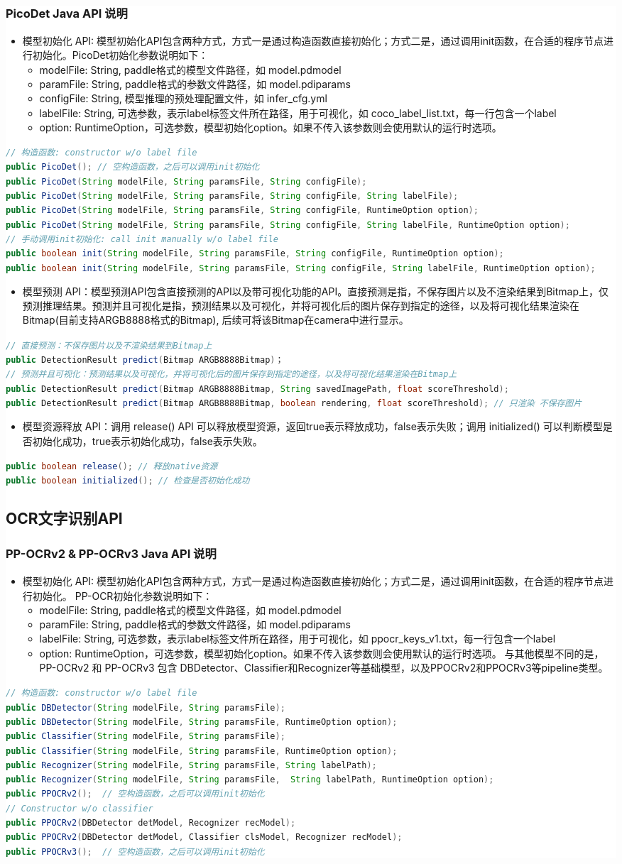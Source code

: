 <div id="Detection"></div>  

### PicoDet Java API 说明  
- 模型初始化 API: 模型初始化API包含两种方式，方式一是通过构造函数直接初始化；方式二是，通过调用init函数，在合适的程序节点进行初始化。PicoDet初始化参数说明如下：  
  - modelFile: String, paddle格式的模型文件路径，如 model.pdmodel
  - paramFile: String, paddle格式的参数文件路径，如 model.pdiparams  
  - configFile: String, 模型推理的预处理配置文件，如 infer_cfg.yml  
  - labelFile: String, 可选参数，表示label标签文件所在路径，用于可视化，如 coco_label_list.txt，每一行包含一个label  
  - option: RuntimeOption，可选参数，模型初始化option。如果不传入该参数则会使用默认的运行时选项。  

```java
// 构造函数: constructor w/o label file
public PicoDet(); // 空构造函数，之后可以调用init初始化
public PicoDet(String modelFile, String paramsFile, String configFile);
public PicoDet(String modelFile, String paramsFile, String configFile, String labelFile);
public PicoDet(String modelFile, String paramsFile, String configFile, RuntimeOption option);
public PicoDet(String modelFile, String paramsFile, String configFile, String labelFile, RuntimeOption option);
// 手动调用init初始化: call init manually w/o label file
public boolean init(String modelFile, String paramsFile, String configFile, RuntimeOption option);
public boolean init(String modelFile, String paramsFile, String configFile, String labelFile, RuntimeOption option);
```  
- 模型预测 API：模型预测API包含直接预测的API以及带可视化功能的API。直接预测是指，不保存图片以及不渲染结果到Bitmap上，仅预测推理结果。预测并且可视化是指，预测结果以及可视化，并将可视化后的图片保存到指定的途径，以及将可视化结果渲染在Bitmap(目前支持ARGB8888格式的Bitmap), 后续可将该Bitmap在camera中进行显示。
```java
// 直接预测：不保存图片以及不渲染结果到Bitmap上
public DetectionResult predict(Bitmap ARGB8888Bitmap)；
// 预测并且可视化：预测结果以及可视化，并将可视化后的图片保存到指定的途径，以及将可视化结果渲染在Bitmap上
public DetectionResult predict(Bitmap ARGB8888Bitmap, String savedImagePath, float scoreThreshold);
public DetectionResult predict(Bitmap ARGB8888Bitmap, boolean rendering, float scoreThreshold); // 只渲染 不保存图片
```
- 模型资源释放 API：调用 release() API 可以释放模型资源，返回true表示释放成功，false表示失败；调用 initialized() 可以判断模型是否初始化成功，true表示初始化成功，false表示失败。
```java
public boolean release(); // 释放native资源  
public boolean initialized(); // 检查是否初始化成功
```

## OCR文字识别API  

<div id="OCR"></div>  

### PP-OCRv2 & PP-OCRv3 Java API 说明
- 模型初始化 API: 模型初始化API包含两种方式，方式一是通过构造函数直接初始化；方式二是，通过调用init函数，在合适的程序节点进行初始化。 PP-OCR初始化参数说明如下：
  - modelFile: String, paddle格式的模型文件路径，如 model.pdmodel
  - paramFile: String, paddle格式的参数文件路径，如 model.pdiparams  
  - labelFile: String, 可选参数，表示label标签文件所在路径，用于可视化，如 ppocr_keys_v1.txt，每一行包含一个label  
  - option: RuntimeOption，可选参数，模型初始化option。如果不传入该参数则会使用默认的运行时选项。
与其他模型不同的是，PP-OCRv2 和 PP-OCRv3 包含 DBDetector、Classifier和Recognizer等基础模型，以及PPOCRv2和PPOCRv3等pipeline类型。  
```java
// 构造函数: constructor w/o label file
public DBDetector(String modelFile, String paramsFile);
public DBDetector(String modelFile, String paramsFile, RuntimeOption option);
public Classifier(String modelFile, String paramsFile);
public Classifier(String modelFile, String paramsFile, RuntimeOption option);
public Recognizer(String modelFile, String paramsFile, String labelPath);
public Recognizer(String modelFile, String paramsFile,  String labelPath, RuntimeOption option);
public PPOCRv2();  // 空构造函数，之后可以调用init初始化
// Constructor w/o classifier
public PPOCRv2(DBDetector detModel, Recognizer recModel);
public PPOCRv2(DBDetector detModel, Classifier clsModel, Recognizer recModel);
public PPOCRv3();  // 空构造函数，之后可以调用init初始化
```
